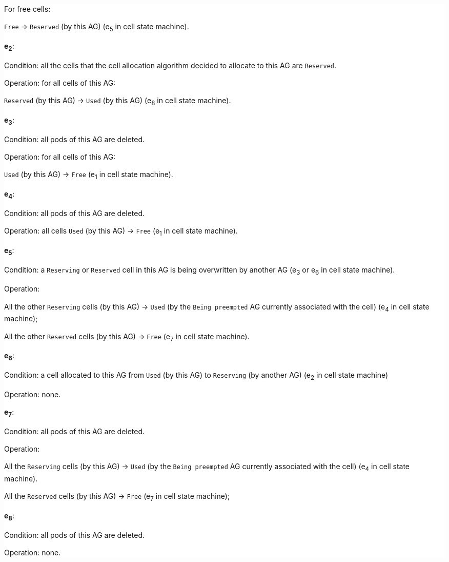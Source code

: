 For free cells:

`Free` -> `Reserved` (by this AG) (e<sub>5</sub> in cell state machine).

__e<sub>2</sub>__:

Condition: all the cells that the cell allocation algorithm decided to allocate to this AG are `Reserved`.

Operation: for all cells of this AG:

`Reserved` (by this AG) -> `Used` (by this AG) (e<sub>8</sub> in cell state machine).

__e<sub>3</sub>__:

Condition: all pods of this AG are deleted.

Operation: for all cells of this AG:

`Used` (by this AG) -> `Free` (e<sub>1</sub> in cell state machine).

__e<sub>4</sub>__:

Condition: all pods of this AG are deleted.

Operation: 
all cells `Used` (by this AG) -> `Free` (e<sub>1</sub> in cell state machine).

__e<sub>5</sub>__:

Condition: a `Reserving` or `Reserved` cell in this AG is being overwritten by another AG (e<sub>3</sub> or e<sub>6</sub> in cell state machine).

Operation:

All the other `Reserving` cells (by this AG) -> `Used` (by the `Being preempted` AG currently associated with the cell) (e<sub>4</sub> in cell state machine);

All the other `Reserved` cells (by this AG) -> `Free` (e<sub>7</sub> in cell state machine).


__e<sub>6</sub>__:

Condition: a cell allocated to this AG from `Used` (by this AG) to `Reserving` (by another AG) (e<sub>2</sub> in cell state machine)

Operation: none.

__e<sub>7</sub>__:

Condition: all pods of this AG are deleted.

Operation: 

All the `Reserving` cells (by this AG) -> `Used` (by the `Being preempted` AG currently associated with the cell) (e<sub>4</sub> in cell state machine).

All the `Reserved` cells (by this AG) -> `Free` (e<sub>7</sub> in cell state machine);

__e<sub>8</sub>__:

Condition: all pods of this AG are deleted.

Operation: none.
